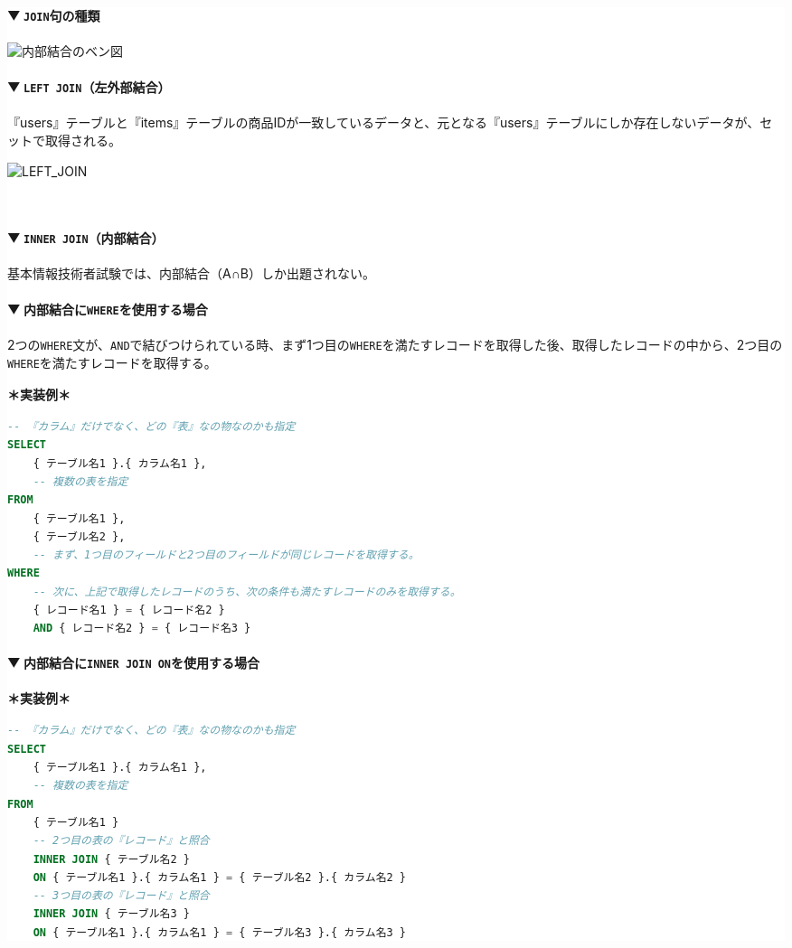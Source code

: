 #### ▼ ```JOIN```句の種類

![内部結合のベン図](https://raw.githubusercontent.com/hiroki-it/tech-notebook/master/images/内部結合のベン図.jpg)

#### ▼ ```LEFT JOIN```（左外部結合）

『users』テーブルと『items』テーブルの商品IDが一致しているデータと、元となる『users』テーブルにしか存在しないデータが、セットで取得される。

![LEFT_JOIN](https://raw.githubusercontent.com/hiroki-it/tech-notebook/master/images/LEFT_JOIN.png)

<br>

#### ▼ ```INNER JOIN```（内部結合）

基本情報技術者試験では、内部結合（A∩B）しか出題されない。

#### ▼ 内部結合に```WHERE```を使用する場合

2つの```WHERE```文が、```AND```で結びつけられている時、まず1つ目の```WHERE```を満たすレコードを取得した後、取得したレコードの中から、2つ目の```WHERE```を満たすレコードを取得する。

**＊実装例＊**

```sql
-- 『カラム』だけでなく、どの『表』なの物なのかも指定
SELECT
    { テーブル名1 }.{ カラム名1 },
    -- 複数の表を指定
FROM
    { テーブル名1 },
    { テーブル名2 },
    -- まず、1つ目のフィールドと2つ目のフィールドが同じレコードを取得する。
WHERE
    -- 次に、上記で取得したレコードのうち、次の条件も満たすレコードのみを取得する。
    { レコード名1 } = { レコード名2 }
    AND { レコード名2 } = { レコード名3 }
```

#### ▼ 内部結合に```INNER JOIN ON```を使用する場合

**＊実装例＊**

```sql
-- 『カラム』だけでなく、どの『表』なの物なのかも指定
SELECT
    { テーブル名1 }.{ カラム名1 },
    -- 複数の表を指定
FROM
    { テーブル名1 }
    -- 2つ目の表の『レコード』と照合
    INNER JOIN { テーブル名2 }
    ON { テーブル名1 }.{ カラム名1 } = { テーブル名2 }.{ カラム名2 }
    -- 3つ目の表の『レコード』と照合
    INNER JOIN { テーブル名3 }
    ON { テーブル名1 }.{ カラム名1 } = { テーブル名3 }.{ カラム名3 }
```
